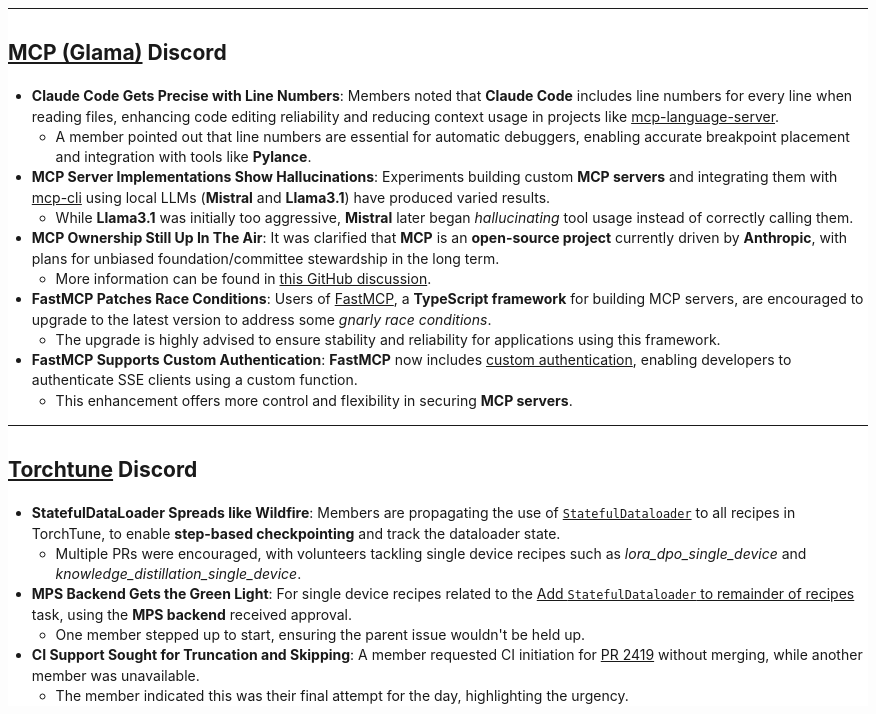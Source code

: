 

---



## [MCP (Glama)](https://discord.com/channels/1312302100125843476) Discord

- **Claude Code Gets Precise with Line Numbers**: Members noted that **Claude Code** includes line numbers for every line when reading files, enhancing code editing reliability and reducing context usage in projects like [mcp-language-server](https://github.com/isaacphi/mcp-language-server).
   - A member pointed out that line numbers are essential for automatic debuggers, enabling accurate breakpoint placement and integration with tools like **Pylance**.
- **MCP Server Implementations Show Hallucinations**: Experiments building custom **MCP servers** and integrating them with [mcp-cli](https://github.com/chrishayuk/mcp-cli) using local LLMs (**Mistral** and **Llama3.1**) have produced varied results.
   - While **Llama3.1** was initially too aggressive, **Mistral** later began *hallucinating* tool usage instead of correctly calling them.
- **MCP Ownership Still Up In The Air**: It was clarified that **MCP** is an **open-source project** currently driven by **Anthropic**, with plans for unbiased foundation/committee stewardship in the long term.
   - More information can be found in [this GitHub discussion](https://github.com/orgs/modelcontextprotocol/discussions/133#discussioncomment-11773450).
- **FastMCP Patches Race Conditions**: Users of [FastMCP](https://github.com/punkpeye/fastmcp), a **TypeScript framework** for building MCP servers, are encouraged to upgrade to the latest version to address some *gnarly race conditions*.
   - The upgrade is highly advised to ensure stability and reliability for applications using this framework.
- **FastMCP Supports Custom Authentication**: **FastMCP** now includes [custom authentication](https://github.com/punkpeye/fastmcp/releases/tag/v1.20.0), enabling developers to authenticate SSE clients using a custom function.
   - This enhancement offers more control and flexibility in securing **MCP servers**.



---



## [Torchtune](https://discord.com/channels/1216353675241590815) Discord

- **StatefulDataLoader Spreads like Wildfire**: Members are propagating the use of [`StatefulDataloader`](https://github.com/pytorch/torchtune/issues/2439) to all recipes in TorchTune, to enable **step-based checkpointing** and track the dataloader state.
   - Multiple PRs were encouraged, with volunteers tackling single device recipes such as *lora_dpo_single_device* and *knowledge_distillation_single_device*.
- **MPS Backend Gets the Green Light**: For single device recipes related to the [Add `StatefulDataloader` to remainder of recipes](https://github.com/pytorch/torchtune/issues/2439) task, using the **MPS backend** received approval.
   - One member stepped up to start, ensuring the parent issue wouldn't be held up.
- **CI Support Sought for Truncation and Skipping**: A member requested CI initiation for [PR 2419](https://github.com/pytorch/torchtune/pull/2419) without merging, while another member was unavailable.
   - The member indicated this was their final attempt for the day, highlighting the urgency.

